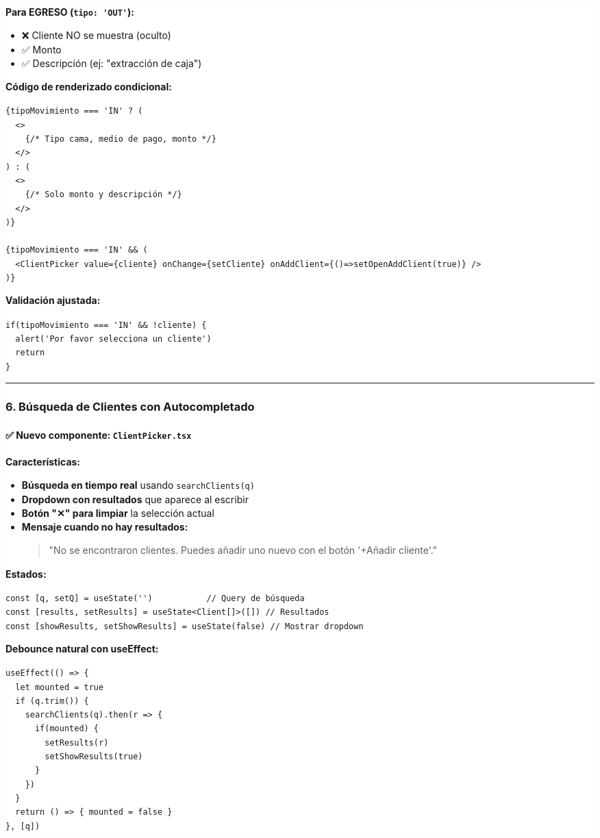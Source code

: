   **Para EGRESO (`tipo: 'OUT'`):**
  - ❌ Cliente NO se muestra (oculto)
  - ✅ Monto
  - ✅ Descripción (ej: "extracción de caja")

**Código de renderizado condicional:**
```tsx
{tipoMovimiento === 'IN' ? (
  <>
    {/* Tipo cama, medio de pago, monto */}
  </>
) : (
  <>
    {/* Solo monto y descripción */}
  </>
)}

{tipoMovimiento === 'IN' && (
  <ClientPicker value={cliente} onChange={setCliente} onAddClient={()=>setOpenAddClient(true)} />
)}
```

**Validación ajustada:**
```tsx
if(tipoMovimiento === 'IN' && !cliente) {
  alert('Por favor selecciona un cliente')
  return
}
```

---

### 6. **Búsqueda de Clientes con Autocompletado**

#### ✅ Nuevo componente: `ClientPicker.tsx`

**Características:**
- **Búsqueda en tiempo real** usando `searchClients(q)`
- **Dropdown con resultados** que aparece al escribir
- **Botón "✕" para limpiar** la selección actual
- **Mensaje cuando no hay resultados:**
  > "No se encontraron clientes. Puedes añadir uno nuevo con el botón '+Añadir cliente'."

**Estados:**
```tsx
const [q, setQ] = useState('')           // Query de búsqueda
const [results, setResults] = useState<Client[]>([]) // Resultados
const [showResults, setShowResults] = useState(false) // Mostrar dropdown
```

**Debounce natural con useEffect:**
```tsx
useEffect(() => {
  let mounted = true
  if (q.trim()) {
    searchClients(q).then(r => { 
      if(mounted) {
        setResults(r)
        setShowResults(true)
      }
    })
  }
  return () => { mounted = false }
}, [q])
```
